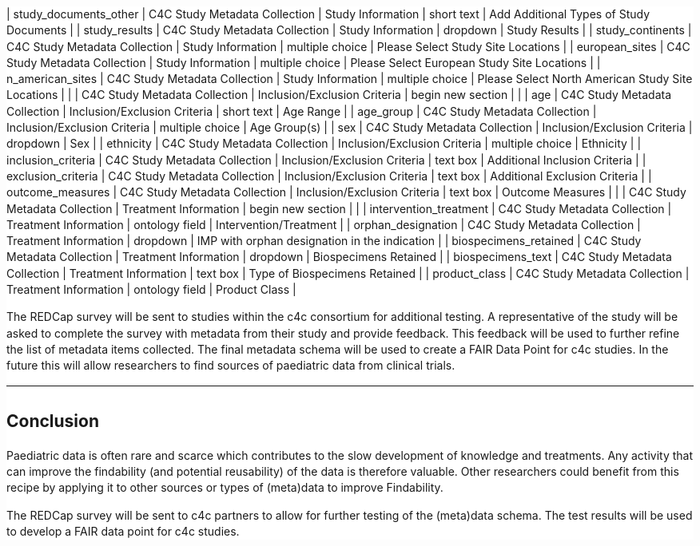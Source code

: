 | study_documents_other | C4C Study Metadata Collection | Study Information | short text | Add Additional Types of Study Documents |
| study_results | C4C Study Metadata Collection | Study Information | dropdown | Study Results |
| study_continents | C4C Study Metadata Collection | Study Information | multiple choice | Please Select Study Site Locations |
| european_sites | C4C Study Metadata Collection | Study Information | multiple choice | Please Select European Study Site Locations |
| n_american_sites | C4C Study Metadata Collection | Study Information | multiple choice | Please Select North American Study Site Locations |
|  | C4C Study Metadata Collection | Inclusion/Exclusion Criteria | begin new section |  |
| age | C4C Study Metadata Collection | Inclusion/Exclusion Criteria | short text | Age Range |
| age_group | C4C Study Metadata Collection | Inclusion/Exclusion Criteria | multiple choice | Age Group(s) |
| sex | C4C Study Metadata Collection | Inclusion/Exclusion Criteria | dropdown | Sex |
| ethnicity | C4C Study Metadata Collection | Inclusion/Exclusion Criteria | multiple choice | Ethnicity |
| inclusion_criteria | C4C Study Metadata Collection | Inclusion/Exclusion Criteria | text box | Additional Inclusion Criteria |
| exclusion_criteria | C4C Study Metadata Collection | Inclusion/Exclusion Criteria | text box | Additional Exclusion Criteria |
| outcome_measures | C4C Study Metadata Collection | Inclusion/Exclusion Criteria | text box | Outcome Measures |
|  | C4C Study Metadata Collection | Treatment Information | begin new section |  |
| intervention_treatment | C4C Study Metadata Collection | Treatment Information | ontology field | Intervention/Treatment |
| orphan_designation | C4C Study Metadata Collection | Treatment Information | dropdown | IMP with orphan designation in the indication |
| biospecimens_retained | C4C Study Metadata Collection | Treatment Information | dropdown | Biospecimens Retained |
| biospecimens_text | C4C Study Metadata Collection | Treatment Information | text box | Type of Biospecimens Retained |
| product_class | C4C Study Metadata Collection | Treatment Information | ontology field | Product Class |

The REDCap survey will be sent to studies within the c4c consortium for additional testing. A representative of the study will be asked to complete the survey with metadata from their study and provide feedback. This feedback will be used to further refine the list of metadata items collected. The final metadata schema will be used to create a FAIR Data Point for c4c studies.  In the future this will allow researchers to find sources of paediatric data from clinical trials. 


---

## Conclusion

Paediatric data is often rare and scarce which contributes to the slow development of knowledge and treatments. Any activity that can improve the findability (and potential reusability) of the data is therefore valuable.  Other researchers could benefit from this recipe by applying it to other sources or types of (meta)data to improve Findability. 

The REDCap survey will be sent to c4c partners to allow for further testing of the (meta)data schema. The test results will be used to develop a FAIR data point for c4c studies. 

